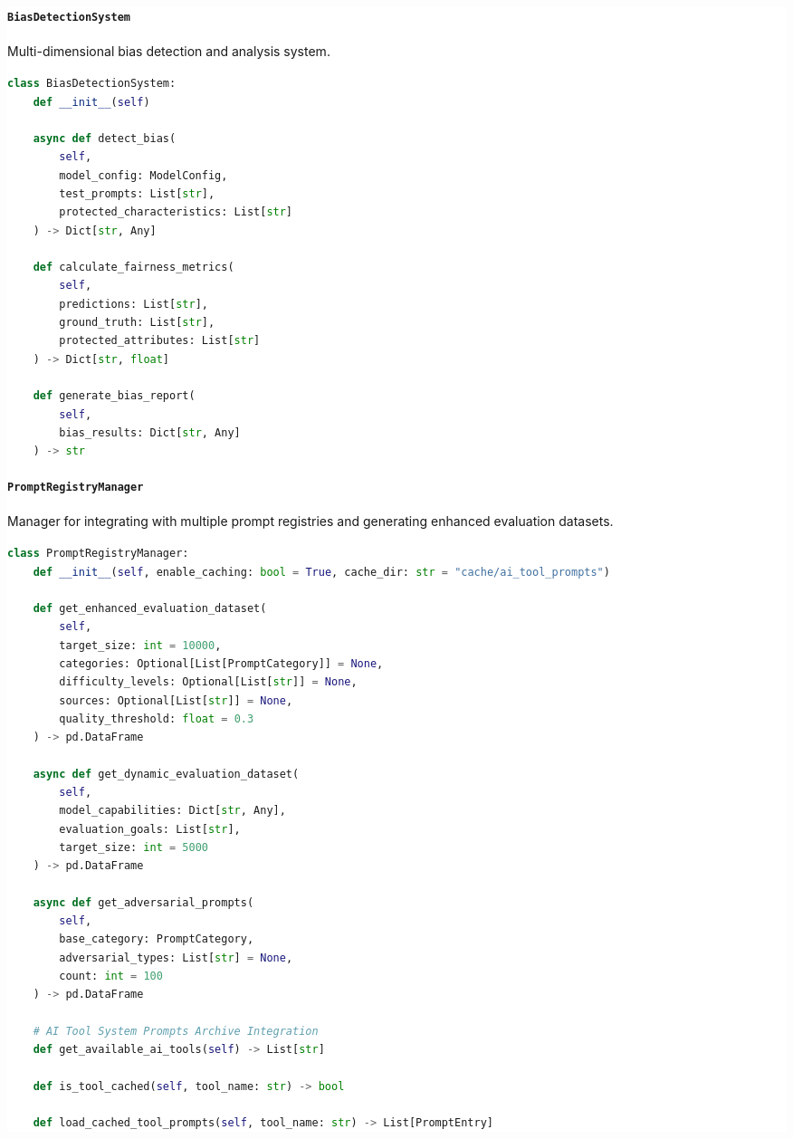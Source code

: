 #### `BiasDetectionSystem`

Multi-dimensional bias detection and analysis system.

```python
class BiasDetectionSystem:
    def __init__(self)

    async def detect_bias(
        self,
        model_config: ModelConfig,
        test_prompts: List[str],
        protected_characteristics: List[str]
    ) -> Dict[str, Any]

    def calculate_fairness_metrics(
        self,
        predictions: List[str],
        ground_truth: List[str],
        protected_attributes: List[str]
    ) -> Dict[str, float]

    def generate_bias_report(
        self,
        bias_results: Dict[str, Any]
    ) -> str
```

#### `PromptRegistryManager`

Manager for integrating with multiple prompt registries and generating enhanced evaluation datasets.

```python
class PromptRegistryManager:
    def __init__(self, enable_caching: bool = True, cache_dir: str = "cache/ai_tool_prompts")

    def get_enhanced_evaluation_dataset(
        self,
        target_size: int = 10000,
        categories: Optional[List[PromptCategory]] = None,
        difficulty_levels: Optional[List[str]] = None,
        sources: Optional[List[str]] = None,
        quality_threshold: float = 0.3
    ) -> pd.DataFrame

    async def get_dynamic_evaluation_dataset(
        self,
        model_capabilities: Dict[str, Any],
        evaluation_goals: List[str],
        target_size: int = 5000
    ) -> pd.DataFrame

    async def get_adversarial_prompts(
        self,
        base_category: PromptCategory,
        adversarial_types: List[str] = None,
        count: int = 100
    ) -> pd.DataFrame

    # AI Tool System Prompts Archive Integration
    def get_available_ai_tools(self) -> List[str]

    def is_tool_cached(self, tool_name: str) -> bool

    def load_cached_tool_prompts(self, tool_name: str) -> List[PromptEntry]
```
